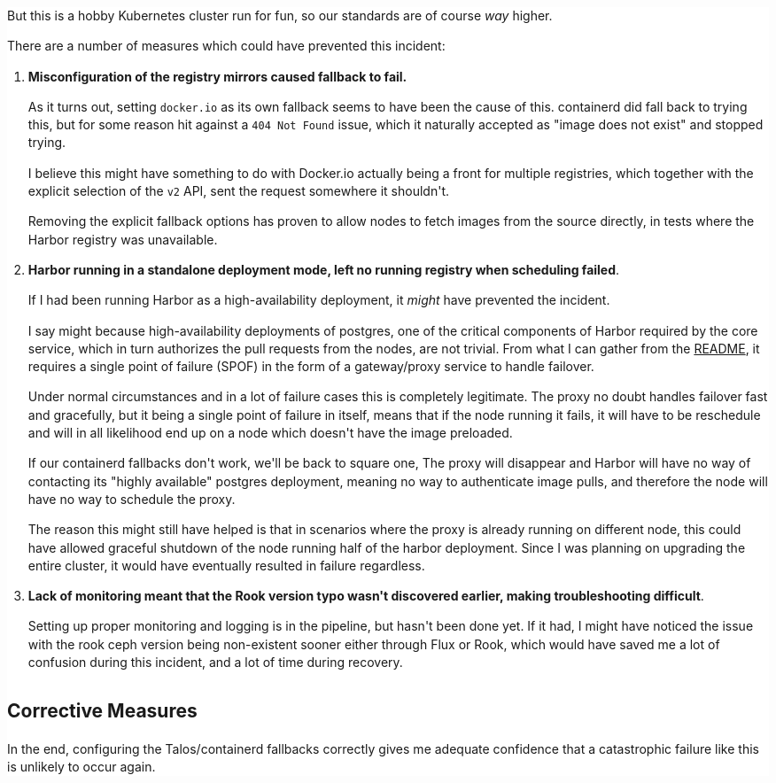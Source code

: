 But this is a hobby Kubernetes cluster run for fun, so our standards are of course *way* higher.

There are a number of measures which could have prevented this incident:
1. **Misconfiguration of the registry mirrors caused fallback to fail.**

   As it turns out, setting `docker.io` as its own fallback seems to have been the cause of this.
   containerd did fall back to trying this, but for some reason hit against a `404 Not Found` issue,
   which it naturally accepted as "image does not exist" and stopped trying.
   
   I believe this might have something to do with Docker.io actually being a front for multiple registries,
   which together with the explicit selection of the `v2` API, sent the request somewhere it shouldn't.
   
   Removing the explicit fallback options has proven to allow nodes to fetch images from
   the source directly, in tests where the Harbor registry was unavailable.
   
2. **Harbor running in a standalone deployment mode, left no running registry when scheduling failed**.
   
   If I had been running Harbor as a high-availability deployment, it *might* have prevented
   the incident.
   
   I say might because high-availability deployments of postgres, one of
   the critical components of Harbor required by the core service, which in turn
   authorizes the pull requests from the nodes, are not trivial. From what I can
   gather from the [README](https://github.com/bitnami/charts/tree/main/bitnami/postgresql-ha/),
   it requires a single point of failure (SPOF) in the form of a gateway/proxy service to handle failover.
   
   Under normal circumstances and in a lot of failure cases this is completely legitimate.
   The proxy no doubt handles failover fast and gracefully, but it being a single point of
   failure in itself, means that if the node running it fails, it will have to be reschedule
   and will in all likelihood end up on a node which doesn't have the image preloaded.
   
   If our containerd fallbacks don't work, we'll be back to square one, The proxy will disappear
   and Harbor will have no way of contacting its "highly available" postgres deployment, meaning
   no way to authenticate image pulls, and therefore the node will have no way to schedule
   the proxy.
   
   The reason this might still have helped is that in scenarios where the proxy is already
   running on different node, this could have allowed graceful shutdown of the node running
   half of the harbor deployment. Since I was planning on upgrading the entire cluster, it
   would have eventually resulted in failure regardless.
   
3. **Lack of monitoring meant that the Rook version typo wasn't discovered earlier, making troubleshooting difficult**.
   
   Setting up proper monitoring and logging is in the pipeline, but hasn't been done yet. If it had,
   I might have noticed the issue with the rook ceph version being non-existent sooner either
   through Flux or Rook, which would have saved me a lot of confusion during this incident,
   and a lot of time during recovery.
   
## Corrective Measures
In the end, configuring the Talos/containerd fallbacks correctly gives me adequate confidence
that a catastrophic failure like this is unlikely to occur again.
